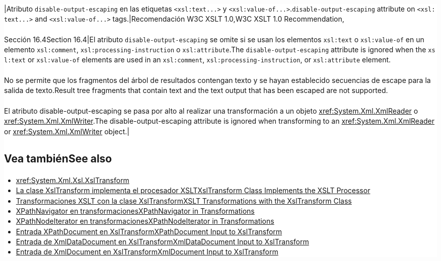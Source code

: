 |<span data-ttu-id="adb0c-210">Atributo `disable-output-escaping` en las etiquetas `<xsl:text...>` y `<xsl:value-of...>`.</span><span class="sxs-lookup"><span data-stu-id="adb0c-210">`disable-output-escaping` attribute on `<xsl:text...>` and `<xsl:value-of...>` tags.</span></span>|<span data-ttu-id="adb0c-211">Recomendación W3C XSLT 1.0,</span><span class="sxs-lookup"><span data-stu-id="adb0c-211">W3C XSLT 1.0 Recommendation,</span></span><br /><br /> <span data-ttu-id="adb0c-212">Sección 16.4</span><span class="sxs-lookup"><span data-stu-id="adb0c-212">Section 16.4</span></span>|<span data-ttu-id="adb0c-213">El atributo `disable-output-escaping` se omite si se usan los elementos `xsl:text` o `xsl:value-of` en un elemento `xsl:comment`, `xsl:processing-instruction` o `xsl:attribute`.</span><span class="sxs-lookup"><span data-stu-id="adb0c-213">The `disable-output-escaping` attribute is ignored when the `xsl:text` or `xsl:value-of` elements are used in an `xsl:comment`, `xsl:processing-instruction`, or `xsl:attribute` element.</span></span><br /><br /> <span data-ttu-id="adb0c-214">No se permite que los fragmentos del árbol de resultados contengan texto y se hayan establecido secuencias de escape para la salida de texto.</span><span class="sxs-lookup"><span data-stu-id="adb0c-214">Result tree fragments that contain text and the text output that has been escaped are not supported.</span></span><br /><br /> <span data-ttu-id="adb0c-215">El atributo disable-output-escaping se pasa por alto al realizar una transformación a un objeto <xref:System.Xml.XmlReader> o <xref:System.Xml.XmlWriter>.</span><span class="sxs-lookup"><span data-stu-id="adb0c-215">The disable-output-escaping attribute is ignored when transforming to an <xref:System.Xml.XmlReader> or <xref:System.Xml.XmlWriter> object.</span></span>|

## <a name="see-also"></a><span data-ttu-id="adb0c-216">Vea también</span><span class="sxs-lookup"><span data-stu-id="adb0c-216">See also</span></span>

- <xref:System.Xml.Xsl.XslTransform>
- [<span data-ttu-id="adb0c-217">La clase XslTransform implementa el procesador XSLT</span><span class="sxs-lookup"><span data-stu-id="adb0c-217">XslTransform Class Implements the XSLT Processor</span></span>](xsltransform-class-implements-the-xslt-processor.md)
- [<span data-ttu-id="adb0c-218">Transformaciones XSLT con la clase XslTransform</span><span class="sxs-lookup"><span data-stu-id="adb0c-218">XSLT Transformations with the XslTransform Class</span></span>](xslt-transformations-with-the-xsltransform-class.md)
- [<span data-ttu-id="adb0c-219">XPathNavigator en transformaciones</span><span class="sxs-lookup"><span data-stu-id="adb0c-219">XPathNavigator in Transformations</span></span>](xpathnavigator-in-transformations.md)
- [<span data-ttu-id="adb0c-220">XPathNodeIterator en transformaciones</span><span class="sxs-lookup"><span data-stu-id="adb0c-220">XPathNodeIterator in Transformations</span></span>](xpathnodeiterator-in-transformations.md)
- [<span data-ttu-id="adb0c-221">Entrada XPathDocument en XslTransform</span><span class="sxs-lookup"><span data-stu-id="adb0c-221">XPathDocument Input to XslTransform</span></span>](xpathdocument-input-to-xsltransform.md)
- [<span data-ttu-id="adb0c-222">Entrada de XmlDataDocument en XslTransform</span><span class="sxs-lookup"><span data-stu-id="adb0c-222">XmlDataDocument Input to XslTransform</span></span>](xmldatadocument-input-to-xsltransform.md)
- [<span data-ttu-id="adb0c-223">Entrada de XmlDocument en XslTransform</span><span class="sxs-lookup"><span data-stu-id="adb0c-223">XmlDocument Input to XslTransform</span></span>](xmldocument-input-to-xsltransform.md)
